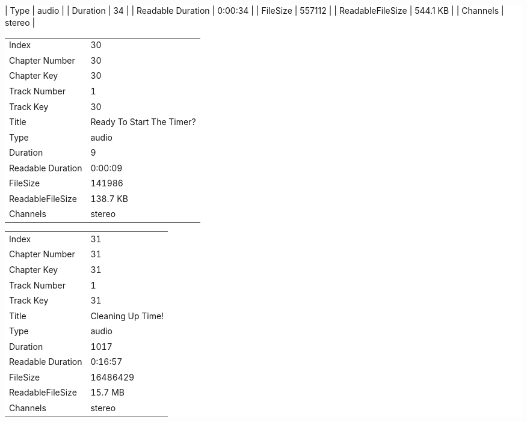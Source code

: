 | Type | audio |
| Duration | 34 |
| Readable Duration | 0:00:34 |
| FileSize | 557112 |
| ReadableFileSize | 544.1 KB |
| Channels | stereo |

|  |  |
| - | - |
| Index | 30 |
| Chapter Number | 30 |
| Chapter Key | 30 |
| Track Number | 1 |
| Track Key | 30 |
| Title | Ready To Start The Timer? |
| Type | audio |
| Duration | 9 |
| Readable Duration | 0:00:09 |
| FileSize | 141986 |
| ReadableFileSize | 138.7 KB |
| Channels | stereo |

|  |  |
| - | - |
| Index | 31 |
| Chapter Number | 31 |
| Chapter Key | 31 |
| Track Number | 1 |
| Track Key | 31 |
| Title | Cleaning Up Time! |
| Type | audio |
| Duration | 1017 |
| Readable Duration | 0:16:57 |
| FileSize | 16486429 |
| ReadableFileSize | 15.7 MB |
| Channels | stereo |
